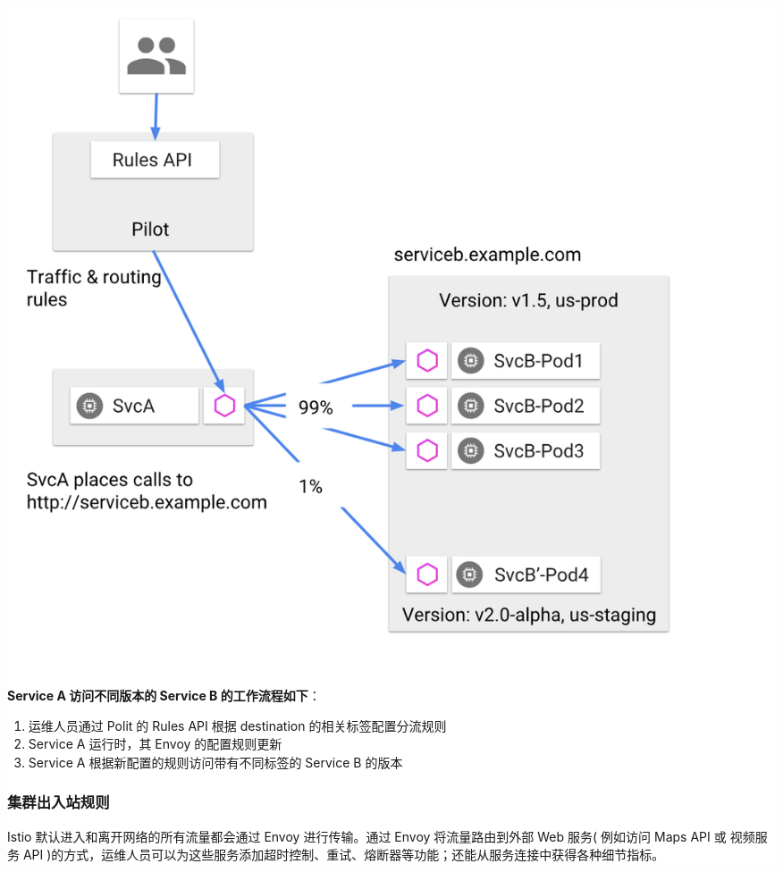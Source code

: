 ![ communication ](./pictures/communicate_between_service.png)

__Service A 访问不同版本的 Service B 的工作流程如下__：
1. 运维人员通过 Polit 的 Rules API 根据 destination 的相关标签配置分流规则
2. Service A 运行时，其 Envoy 的配置规则更新
3. Service A 根据新配置的规则访问带有不同标签的 Service B 的版本


### 集群出入站规则

Istio 默认进入和离开网络的所有流量都会通过 Envoy 进行传输。通过 Envoy 将流量路由到外部 Web 服务( 例如访问 Maps API 或 视频服务 API )的方式，运维人员可以为这些服务添加超时控制、重试、熔断器等功能；还能从服务连接中获得各种细节指标。
